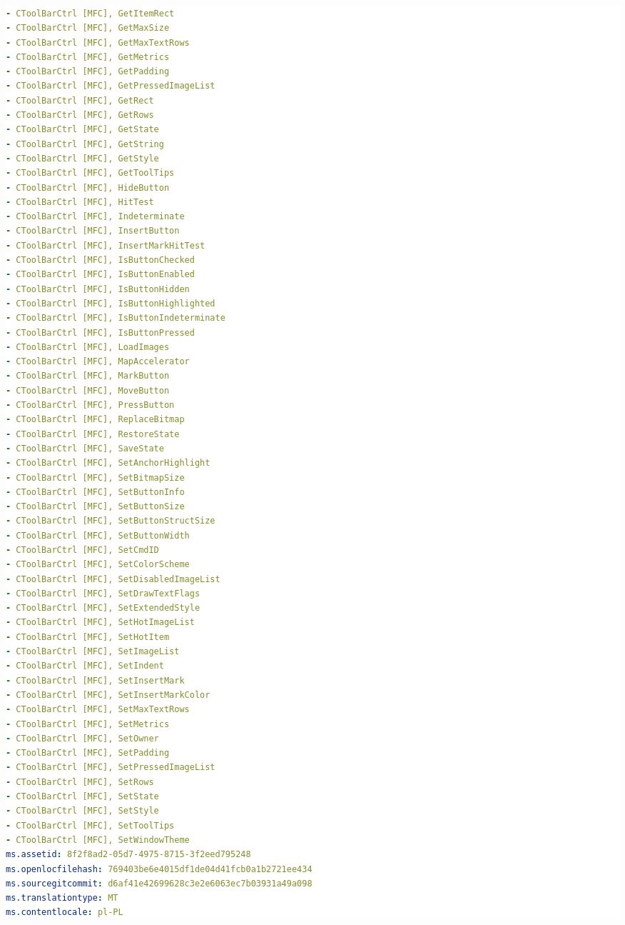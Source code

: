```yaml
- CToolBarCtrl [MFC], GetItemRect
- CToolBarCtrl [MFC], GetMaxSize
- CToolBarCtrl [MFC], GetMaxTextRows
- CToolBarCtrl [MFC], GetMetrics
- CToolBarCtrl [MFC], GetPadding
- CToolBarCtrl [MFC], GetPressedImageList
- CToolBarCtrl [MFC], GetRect
- CToolBarCtrl [MFC], GetRows
- CToolBarCtrl [MFC], GetState
- CToolBarCtrl [MFC], GetString
- CToolBarCtrl [MFC], GetStyle
- CToolBarCtrl [MFC], GetToolTips
- CToolBarCtrl [MFC], HideButton
- CToolBarCtrl [MFC], HitTest
- CToolBarCtrl [MFC], Indeterminate
- CToolBarCtrl [MFC], InsertButton
- CToolBarCtrl [MFC], InsertMarkHitTest
- CToolBarCtrl [MFC], IsButtonChecked
- CToolBarCtrl [MFC], IsButtonEnabled
- CToolBarCtrl [MFC], IsButtonHidden
- CToolBarCtrl [MFC], IsButtonHighlighted
- CToolBarCtrl [MFC], IsButtonIndeterminate
- CToolBarCtrl [MFC], IsButtonPressed
- CToolBarCtrl [MFC], LoadImages
- CToolBarCtrl [MFC], MapAccelerator
- CToolBarCtrl [MFC], MarkButton
- CToolBarCtrl [MFC], MoveButton
- CToolBarCtrl [MFC], PressButton
- CToolBarCtrl [MFC], ReplaceBitmap
- CToolBarCtrl [MFC], RestoreState
- CToolBarCtrl [MFC], SaveState
- CToolBarCtrl [MFC], SetAnchorHighlight
- CToolBarCtrl [MFC], SetBitmapSize
- CToolBarCtrl [MFC], SetButtonInfo
- CToolBarCtrl [MFC], SetButtonSize
- CToolBarCtrl [MFC], SetButtonStructSize
- CToolBarCtrl [MFC], SetButtonWidth
- CToolBarCtrl [MFC], SetCmdID
- CToolBarCtrl [MFC], SetColorScheme
- CToolBarCtrl [MFC], SetDisabledImageList
- CToolBarCtrl [MFC], SetDrawTextFlags
- CToolBarCtrl [MFC], SetExtendedStyle
- CToolBarCtrl [MFC], SetHotImageList
- CToolBarCtrl [MFC], SetHotItem
- CToolBarCtrl [MFC], SetImageList
- CToolBarCtrl [MFC], SetIndent
- CToolBarCtrl [MFC], SetInsertMark
- CToolBarCtrl [MFC], SetInsertMarkColor
- CToolBarCtrl [MFC], SetMaxTextRows
- CToolBarCtrl [MFC], SetMetrics
- CToolBarCtrl [MFC], SetOwner
- CToolBarCtrl [MFC], SetPadding
- CToolBarCtrl [MFC], SetPressedImageList
- CToolBarCtrl [MFC], SetRows
- CToolBarCtrl [MFC], SetState
- CToolBarCtrl [MFC], SetStyle
- CToolBarCtrl [MFC], SetToolTips
- CToolBarCtrl [MFC], SetWindowTheme
ms.assetid: 8f2f8ad2-05d7-4975-8715-3f2eed795248
ms.openlocfilehash: 769403be6e4015df1de04d41fcb0a1b2721ee434
ms.sourcegitcommit: d6af41e42699628c3e2e6063ec7b03931a49a098
ms.translationtype: MT
ms.contentlocale: pl-PL
```